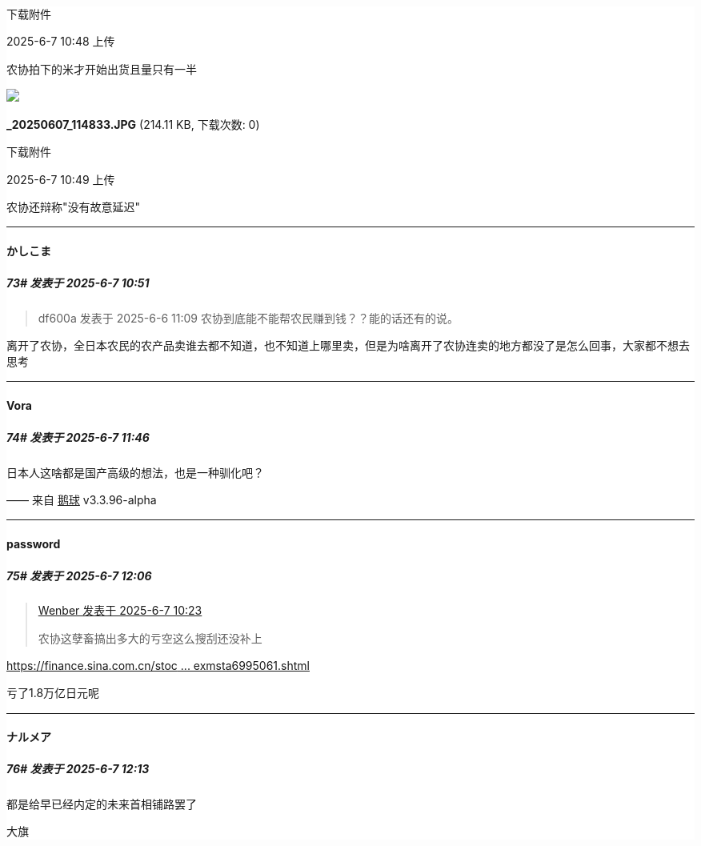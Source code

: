 下载附件

2025-6-7 10:48 上传

农协拍下的米才开始出货且量只有一半

<img src="https://img.stage1st.com/forum/202506/07/104920b9vk9p1l192kaav3.jpg" referrerpolicy="no-referrer">

<strong>_20250607_114833.JPG</strong> (214.11 KB, 下载次数: 0)

下载附件

2025-6-7 10:49 上传

农协还辩称"没有故意延迟"

*****

####  かしこま  
##### 73#       发表于 2025-6-7 10:51

<blockquote>df600a 发表于 2025-6-6 11:09
农协到底能不能帮农民赚到钱？？能的话还有的说。</blockquote>
离开了农协，全日本农民的农产品卖谁去都不知道，也不知道上哪里卖，但是为啥离开了农协连卖的地方都没了是怎么回事，大家都不想去思考


*****

####  Vora  
##### 74#       发表于 2025-6-7 11:46

日本人这啥都是国产高级的想法，也是一种驯化吧？

—— 来自 [鹅球](https://www.pgyer.com/xfPejhuq) v3.3.96-alpha


*****

####  password  
##### 75#       发表于 2025-6-7 12:06

<blockquote><a href="httphttps://stage1st.com/2b/forum.php?mod=redirect&amp;goto=findpost&amp;pid=67896092&amp;ptid=2253011" target="_blank">Wenber 发表于 2025-6-7 10:23</a>

农协这孽畜搞出多大的亏空这么搜刮还没补上</blockquote>
[https://finance.sina.com.cn/stoc ... exmsta6995061.shtml](https://finance.sina.com.cn/stock/hkstock/hkstocknews/2025-05-22/doc-inexmsta6995061.shtml)

亏了1.8万亿日元呢


*****

####  ナルメア  
##### 76#       发表于 2025-6-7 12:13

都是给早已经内定的未来首相铺路罢了

大旗
